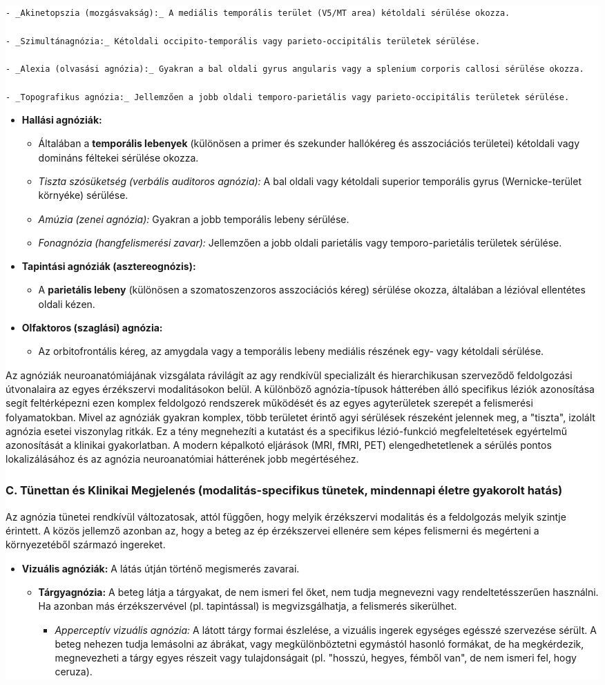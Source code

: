     - _Akinetopszia (mozgásvakság):_ A mediális temporális terület (V5/MT area) kétoldali sérülése okozza.  
        
    - _Szimultánagnózia:_ Kétoldali occipito-temporális vagy parieto-occipitális területek sérülése.  
        
    - _Alexia (olvasási agnózia):_ Gyakran a bal oldali gyrus angularis vagy a splenium corporis callosi sérülése okozza.  
        
    - _Topografikus agnózia:_ Jellemzően a jobb oldali temporo-parietális vagy parieto-occipitális területek sérülése.  
        
- **Hallási agnóziák:**
    - Általában a **temporális lebenyek** (különösen a primer és szekunder hallókéreg és asszociációs területei) kétoldali vagy domináns féltekei sérülése okozza.  
        
    - _Tiszta szósüketség (verbális auditoros agnózia):_ A bal oldali vagy kétoldali superior temporális gyrus (Wernicke-terület környéke) sérülése.  
        
    - _Amúzia (zenei agnózia):_ Gyakran a jobb temporális lebeny sérülése.  
        
    - _Fonagnózia (hangfelismerési zavar):_ Jellemzően a jobb oldali parietális vagy temporo-parietális területek sérülése.  
        
- **Tapintási agnóziák (asztereognózis):**
    - A **parietális lebeny** (különösen a szomatoszenzoros asszociációs kéreg) sérülése okozza, általában a lézióval ellentétes oldali kézen.  
        
- **Olfaktoros (szaglási) agnózia:**
    - Az orbitofrontális kéreg, az amygdala vagy a temporális lebeny mediális részének egy- vagy kétoldali sérülése.  
        

Az agnóziák neuroanatómiájának vizsgálata rávilágít az agy rendkívül specializált és hierarchikusan szerveződő feldolgozási útvonalaira az egyes érzékszervi modalitásokon belül. A különböző agnózia-típusok hátterében álló specifikus léziók azonosítása segít feltérképezni ezen komplex feldolgozó rendszerek működését és az egyes agyterületek szerepét a felismerési folyamatokban. Mivel az agnóziák gyakran komplex, több területet érintő agyi sérülések részeként jelennek meg, a "tiszta", izolált agnózia esetei viszonylag ritkák. Ez a tény megnehezíti a kutatást és a specifikus lézió-funkció megfeleltetések egyértelmű azonosítását a klinikai gyakorlatban. A modern képalkotó eljárások (MRI, fMRI, PET) elengedhetetlenek a sérülés pontos lokalizálásához és az agnózia neuroanatómiai hátterének jobb megértéséhez.

### C. Tünettan és Klinikai Megjelenés (modalitás-specifikus tünetek, mindennapi életre gyakorolt hatás)

Az agnózia tünetei rendkívül változatosak, attól függően, hogy melyik érzékszervi modalitás és a feldolgozás melyik szintje érintett. A közös jellemző azonban az, hogy a beteg az ép érzékszervei ellenére sem képes felismerni és megérteni a környezetéből származó ingereket.  

- **Vizuális agnóziák:** A látás útján történő megismerés zavarai.
    
    - **Tárgyagnózia:** A beteg látja a tárgyakat, de nem ismeri fel őket, nem tudja megnevezni vagy rendeltetésszerűen használni. Ha azonban más érzékszervével (pl. tapintással) is megvizsgálhatja, a felismerés sikerülhet.  
        
        - _Apperceptív vizuális agnózia:_ A látott tárgy formai észlelése, a vizuális ingerek egységes egésszé szervezése sérült. A beteg nehezen tudja lemásolni az ábrákat, vagy megkülönböztetni egymástól hasonló formákat, de ha megkérdezik, megnevezheti a tárgy egyes részeit vagy tulajdonságait (pl. "hosszú, hegyes, fémből van", de nem ismeri fel, hogy ceruza).  
            